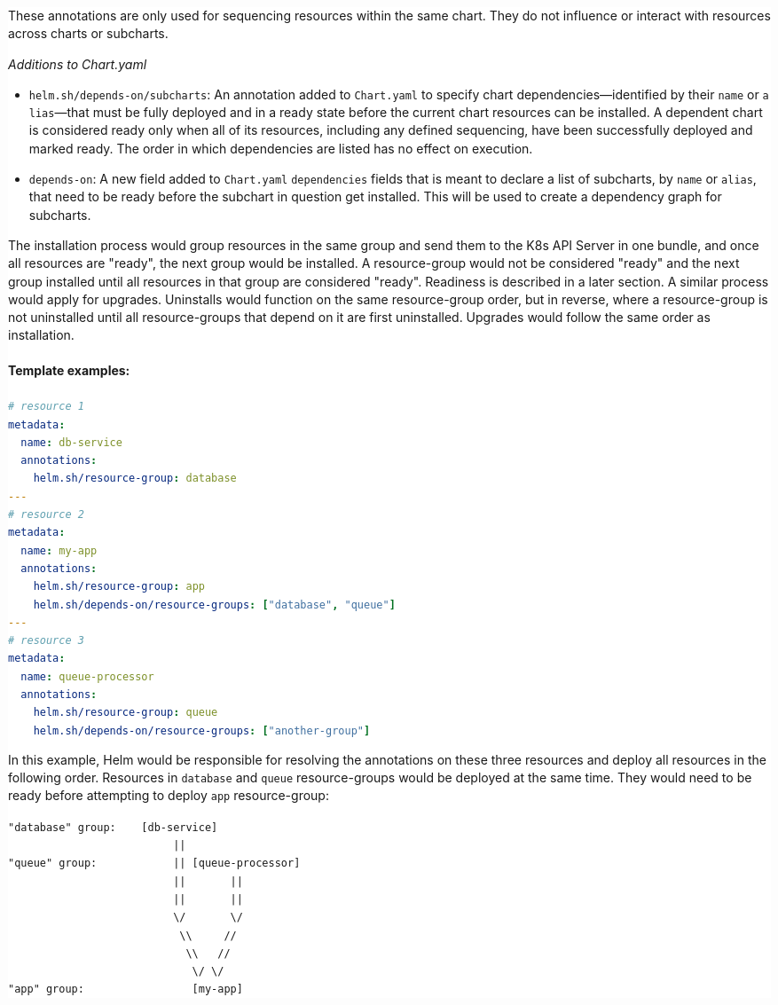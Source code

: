 These annotations are only used for sequencing resources within the same chart. They do not influence or interact with resources across charts or subcharts.

*Additions to Chart.yaml*
* `helm.sh/depends-on/subcharts`: An annotation added to `Chart.yaml` to specify chart dependencies—identified by their `name` or `alias`—that must be fully deployed and in a ready state before the current chart resources can be installed. A dependent chart is considered ready only when all of its resources, including any defined sequencing, have been successfully deployed and marked ready. The order in which dependencies are listed has no effect on execution.
- `depends-on`: A new field added to `Chart.yaml` `dependencies` fields that is meant to declare a list of subcharts, by `name` or `alias`, that need to be ready before the subchart in question get installed. This will be used to create a dependency graph for subcharts.

The installation process would group resources in the same group and send them to the K8s API Server in one bundle, and once all resources are "ready", the next group would be installed. A resource-group would not be considered "ready" and the next group installed until all resources in that group are considered "ready". Readiness is described in a later section. A similar process would apply for upgrades. Uninstalls would function on the same resource-group order, but in reverse, where a resource-group is not uninstalled until all resource-groups that depend on it are first uninstalled. Upgrades would follow the same order as installation.

#### Template examples:
```yaml
# resource 1
metadata:
  name: db-service
  annotations:
    helm.sh/resource-group: database
---
# resource 2
metadata:
  name: my-app
  annotations:
    helm.sh/resource-group: app
    helm.sh/depends-on/resource-groups: ["database", "queue"]
---
# resource 3
metadata:
  name: queue-processor
  annotations:
    helm.sh/resource-group: queue
    helm.sh/depends-on/resource-groups: ["another-group"]

```
In this example, Helm would be responsible for resolving the annotations on these three resources and deploy all resources in the following order. Resources in `database` and `queue` resource-groups would be deployed at the same time. They would need to be ready before attempting to deploy `app` resource-group:

```
"database" group:    [db-service]
                          ||
"queue" group:            || [queue-processor]
                          ||       ||
                          ||       ||
                          \/       \/
                           \\     //
                            \\   //
                             \/ \/
"app" group:                 [my-app]
```
